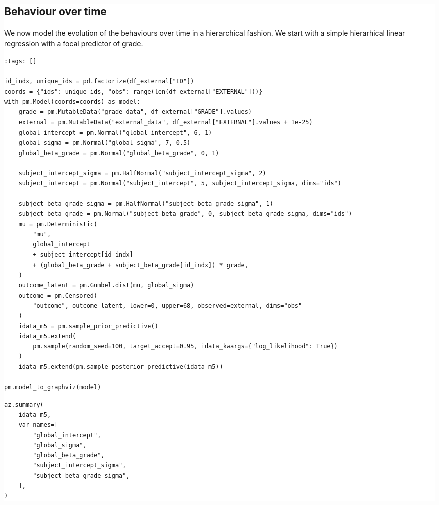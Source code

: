 ## Behaviour over time

We now model the evolution of the behaviours over time in a hierarchical fashion. We start with a simple hierarhical linear regression with a focal predictor of grade. 

```{code-cell} ipython3
:tags: []

id_indx, unique_ids = pd.factorize(df_external["ID"])
coords = {"ids": unique_ids, "obs": range(len(df_external["EXTERNAL"]))}
with pm.Model(coords=coords) as model:
    grade = pm.MutableData("grade_data", df_external["GRADE"].values)
    external = pm.MutableData("external_data", df_external["EXTERNAL"].values + 1e-25)
    global_intercept = pm.Normal("global_intercept", 6, 1)
    global_sigma = pm.Normal("global_sigma", 7, 0.5)
    global_beta_grade = pm.Normal("global_beta_grade", 0, 1)

    subject_intercept_sigma = pm.HalfNormal("subject_intercept_sigma", 2)
    subject_intercept = pm.Normal("subject_intercept", 5, subject_intercept_sigma, dims="ids")

    subject_beta_grade_sigma = pm.HalfNormal("subject_beta_grade_sigma", 1)
    subject_beta_grade = pm.Normal("subject_beta_grade", 0, subject_beta_grade_sigma, dims="ids")
    mu = pm.Deterministic(
        "mu",
        global_intercept
        + subject_intercept[id_indx]
        + (global_beta_grade + subject_beta_grade[id_indx]) * grade,
    )
    outcome_latent = pm.Gumbel.dist(mu, global_sigma)
    outcome = pm.Censored(
        "outcome", outcome_latent, lower=0, upper=68, observed=external, dims="obs"
    )
    idata_m5 = pm.sample_prior_predictive()
    idata_m5.extend(
        pm.sample(random_seed=100, target_accept=0.95, idata_kwargs={"log_likelihood": True})
    )
    idata_m5.extend(pm.sample_posterior_predictive(idata_m5))

pm.model_to_graphviz(model)
```

```{code-cell} ipython3
az.summary(
    idata_m5,
    var_names=[
        "global_intercept",
        "global_sigma",
        "global_beta_grade",
        "subject_intercept_sigma",
        "subject_beta_grade_sigma",
    ],
)
```
